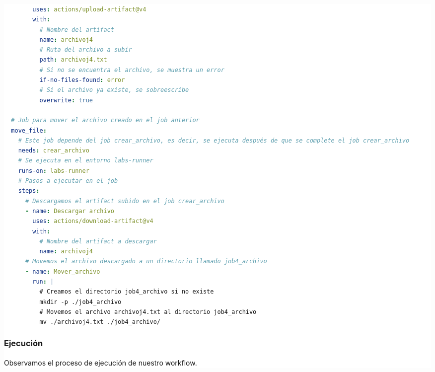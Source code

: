 ````yml
        uses: actions/upload-artifact@v4
        with:
          # Nombre del artifact
          name: archivoj4
          # Ruta del archivo a subir
          path: archivoj4.txt
          # Si no se encuentra el archivo, se muestra un error
          if-no-files-found: error
          # Si el archivo ya existe, se sobreescribe
          overwrite: true

  # Job para mover el archivo creado en el job anterior
  move_file:
    # Este job depende del job crear_archivo, es decir, se ejecuta después de que se complete el job crear_archivo
    needs: crear_archivo
    # Se ejecuta en el entorno labs-runner
    runs-on: labs-runner
    # Pasos a ejecutar en el job
    steps:
      # Descargamos el artifact subido en el job crear_archivo
      - name: Descargar archivo
        uses: actions/download-artifact@v4
        with:
          # Nombre del artifact a descargar
          name: archivoj4
      # Movemos el archivo descargado a un directorio llamado job4_archivo
      - name: Mover_archivo
        run: |
          # Creamos el directorio job4_archivo si no existe
          mkdir -p ./job4_archivo
          # Movemos el archivo archivoj4.txt al directorio job4_archivo
          mv ./archivoj4.txt ./job4_archivo/
````

### Ejecución

Observamos el proceso de ejecución de nuestro workflow.